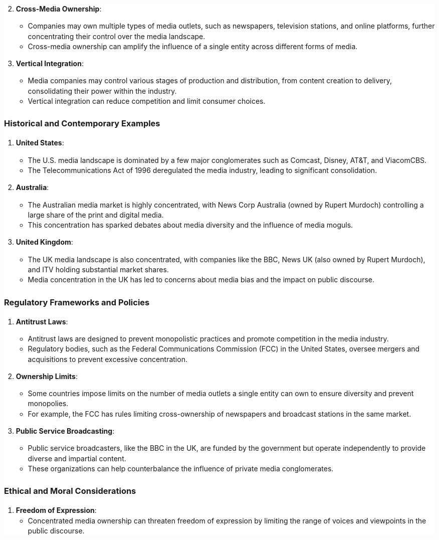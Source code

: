2. **Cross-Media Ownership**:
   - Companies may own multiple types of media outlets, such as newspapers, television stations, and online platforms, further concentrating their control over the media landscape.
   - Cross-media ownership can amplify the influence of a single entity across different forms of media.

3. **Vertical Integration**:
   - Media companies may control various stages of production and distribution, from content creation to delivery, consolidating their power within the industry.
   - Vertical integration can reduce competition and limit consumer choices.

### Historical and Contemporary Examples

1. **United States**:
   - The U.S. media landscape is dominated by a few major conglomerates such as Comcast, Disney, AT&T, and ViacomCBS.
   - The Telecommunications Act of 1996 deregulated the media industry, leading to significant consolidation.

2. **Australia**:
   - The Australian media market is highly concentrated, with News Corp Australia (owned by Rupert Murdoch) controlling a large share of the print and digital media.
   - This concentration has sparked debates about media diversity and the influence of media moguls.

3. **United Kingdom**:
   - The UK media landscape is also concentrated, with companies like the BBC, News UK (also owned by Rupert Murdoch), and ITV holding substantial market shares.
   - Media concentration in the UK has led to concerns about media bias and the impact on public discourse.

### Regulatory Frameworks and Policies

1. **Antitrust Laws**:
   - Antitrust laws are designed to prevent monopolistic practices and promote competition in the media industry.
   - Regulatory bodies, such as the Federal Communications Commission (FCC) in the United States, oversee mergers and acquisitions to prevent excessive concentration.

2. **Ownership Limits**:
   - Some countries impose limits on the number of media outlets a single entity can own to ensure diversity and prevent monopolies.
   - For example, the FCC has rules limiting cross-ownership of newspapers and broadcast stations in the same market.

3. **Public Service Broadcasting**:
   - Public service broadcasters, like the BBC in the UK, are funded by the government but operate independently to provide diverse and impartial content.
   - These organizations can help counterbalance the influence of private media conglomerates.

### Ethical and Moral Considerations

1. **Freedom of Expression**:
   - Concentrated media ownership can threaten freedom of expression by limiting the range of voices and viewpoints in the public discourse.
   